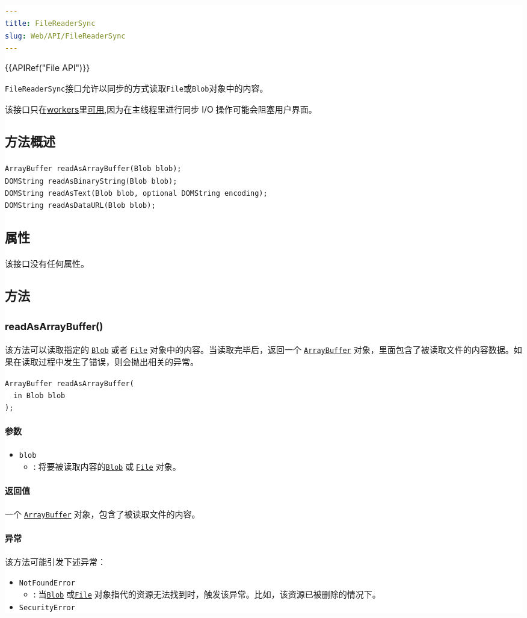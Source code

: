 ```yaml
---
title: FileReaderSync
slug: Web/API/FileReaderSync
---
```


{{APIRef("File API")}}

`FileReaderSync`接口允许以同步的方式读取`File`或`Blob`对象中的内容。

该接口只在[workers](/zh-CN/DOM/Worker)里[可用](/zh-CN/DOM/Worker/Functions_available_to_workers),因为在主线程里进行同步 I/O 操作可能会阻塞用户界面。

## 方法概述

```
ArrayBuffer readAsArrayBuffer(Blob blob);
DOMString readAsBinaryString(Blob blob);
DOMString readAsText(Blob blob, optional DOMString encoding);
DOMString readAsDataURL(Blob blob);
```

## 属性

该接口没有任何属性。

## 方法

### readAsArrayBuffer()

该方法可以读取指定的 [`Blob`](/zh-CN/docs/Web/API/Blob) 或者 [`File`](/zh-CN/docs/Web/API/File) 对象中的内容。当读取完毕后，返回一个 [`ArrayBuffer`](/zh-CN/docs/Web/JavaScript/Reference/Global_Objects/ArrayBuffer) 对象，里面包含了被读取文件的内容数据。如果在读取过程中发生了错误，则会抛出相关的异常。

```
ArrayBuffer readAsArrayBuffer(
  in Blob blob
);
```

#### 参数

- `blob`
  - : 将要被读取内容的[`Blob`](Blob) 或 [`File`](File) 对象。

#### 返回值

一个 [`ArrayBuffer`](/zh-CN/docs/Web/JavaScript/Reference/Global_Objects/ArrayBuffer) 对象，包含了被读取文件的内容。

#### 异常

该方法可能引发下述异常：

- `NotFoundError`
  - : 当[`Blob`](Blob) 或[`File`](File) 对象指代的资源无法找到时，触发该异常。比如，该资源已被删除的情况下。
- `SecurityError`
